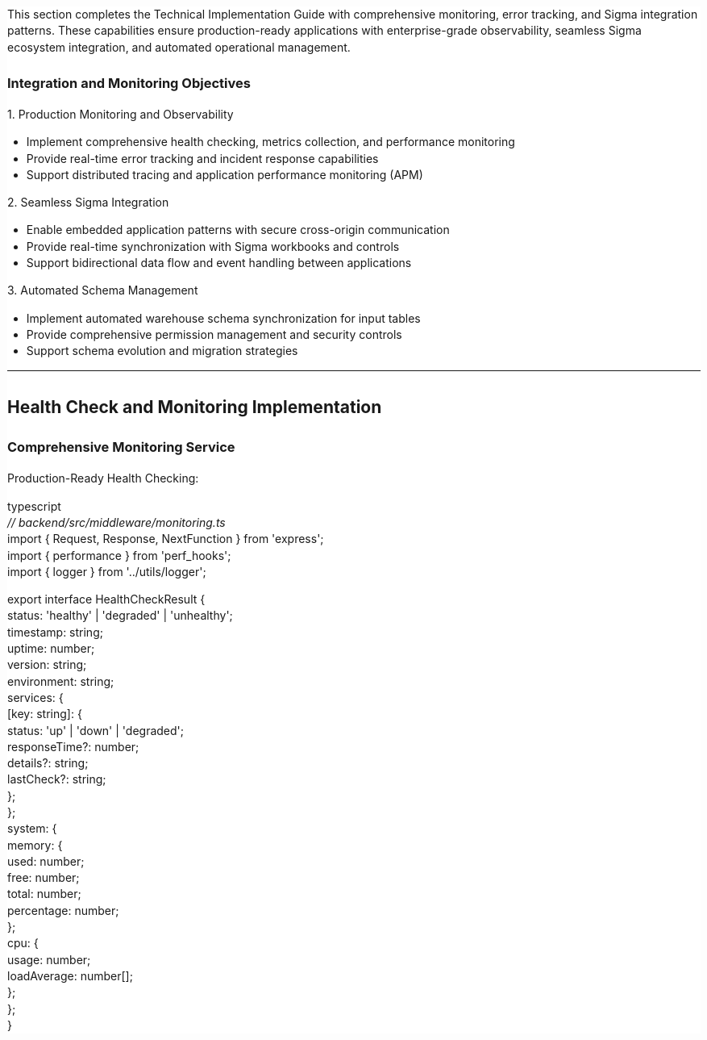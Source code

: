 This section completes the Technical Implementation Guide with comprehensive monitoring, error tracking, and Sigma integration patterns. These capabilities ensure production-ready applications with enterprise-grade observability, seamless Sigma ecosystem integration, and automated operational management.

### **Integration and Monitoring Objectives**

1\. Production Monitoring and Observability

* Implement comprehensive health checking, metrics collection, and performance monitoring  
* Provide real-time error tracking and incident response capabilities  
* Support distributed tracing and application performance monitoring (APM)

2\. Seamless Sigma Integration

* Enable embedded application patterns with secure cross-origin communication  
* Provide real-time synchronization with Sigma workbooks and controls  
* Support bidirectional data flow and event handling between applications

3\. Automated Schema Management

* Implement automated warehouse schema synchronization for input tables  
* Provide comprehensive permission management and security controls  
* Support schema evolution and migration strategies

---

## **Health Check and Monitoring Implementation**

### **Comprehensive Monitoring Service**

Production-Ready Health Checking:

typescript  
*// backend/src/middleware/monitoring.ts*  
import { Request, Response, NextFunction } from 'express';  
import { performance } from 'perf\_hooks';  
import { logger } from '../utils/logger';

export interface HealthCheckResult {  
  status: 'healthy' | 'degraded' | 'unhealthy';  
  timestamp: string;  
  uptime: number;  
  version: string;  
  environment: string;  
  services: {  
    \[key: string\]: {  
      status: 'up' | 'down' | 'degraded';  
      responseTime?: number;  
      details?: string;  
      lastCheck?: string;  
    };  
  };  
  system: {  
    memory: {  
      used: number;  
      free: number;  
      total: number;  
      percentage: number;  
    };  
    cpu: {  
      usage: number;  
      loadAverage: number\[\];  
    };  
  };  
}
